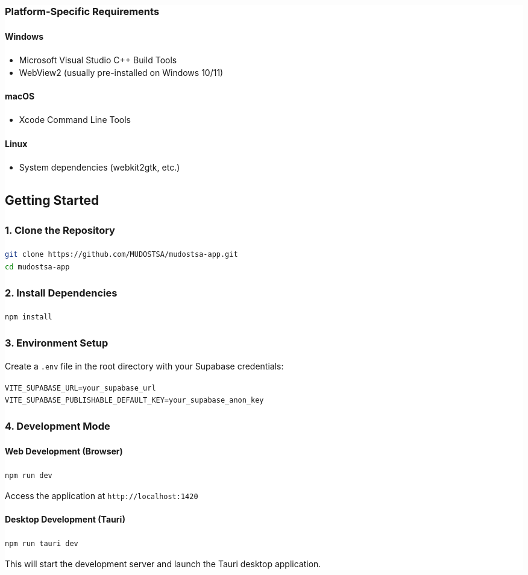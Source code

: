 ### Platform-Specific Requirements

#### Windows

- Microsoft Visual Studio C++ Build Tools
- WebView2 (usually pre-installed on Windows 10/11)

#### macOS

- Xcode Command Line Tools

#### Linux

- System dependencies (webkit2gtk, etc.)

## Getting Started

### 1. Clone the Repository

```bash
git clone https://github.com/MUDOSTSA/mudostsa-app.git
cd mudostsa-app
```

### 2. Install Dependencies

```bash
npm install
```

### 3. Environment Setup

Create a `.env` file in the root directory with your Supabase credentials:

```env
VITE_SUPABASE_URL=your_supabase_url
VITE_SUPABASE_PUBLISHABLE_DEFAULT_KEY=your_supabase_anon_key
```

### 4. Development Mode

#### Web Development (Browser)

```bash
npm run dev
```

Access the application at `http://localhost:1420`

#### Desktop Development (Tauri)

```bash
npm run tauri dev
```

This will start the development server and launch the Tauri desktop application.
